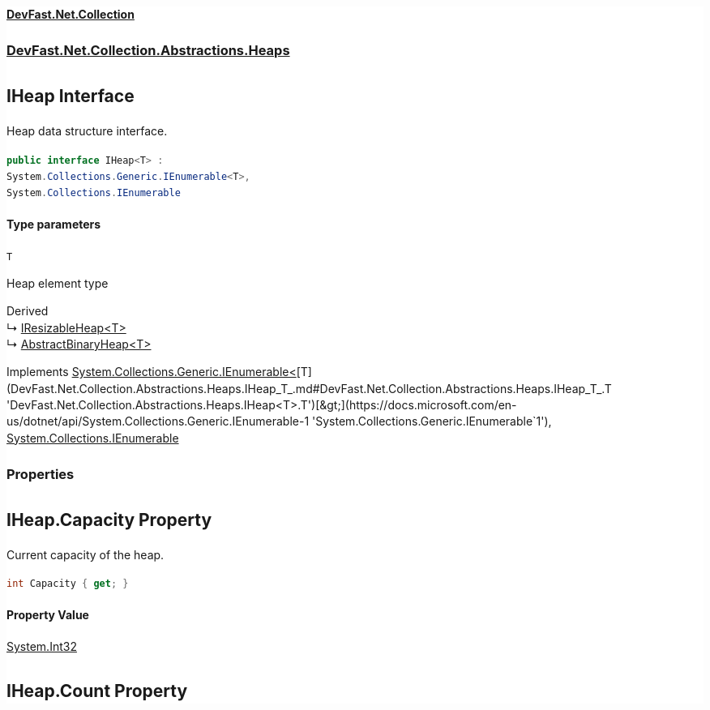 #### [DevFast.Net.Collection](index.md 'index')
### [DevFast.Net.Collection.Abstractions.Heaps](DevFast.Net.Collection.Abstractions.Heaps.md 'DevFast.Net.Collection.Abstractions.Heaps')

## IHeap<T> Interface

Heap data structure interface.

```csharp
public interface IHeap<T> :
System.Collections.Generic.IEnumerable<T>,
System.Collections.IEnumerable
```
#### Type parameters

<a name='DevFast.Net.Collection.Abstractions.Heaps.IHeap_T_.T'></a>

`T`

Heap element type

Derived  
&#8627; [IResizableHeap&lt;T&gt;](DevFast.Net.Collection.Abstractions.Heaps.IResizableHeap_T_.md 'DevFast.Net.Collection.Abstractions.Heaps.IResizableHeap<T>')  
&#8627; [AbstractBinaryHeap&lt;T&gt;](DevFast.Net.Collection.Implementations.Heaps.AbstractBinaryHeap_T_.md 'DevFast.Net.Collection.Implementations.Heaps.AbstractBinaryHeap<T>')

Implements [System.Collections.Generic.IEnumerable&lt;](https://docs.microsoft.com/en-us/dotnet/api/System.Collections.Generic.IEnumerable-1 'System.Collections.Generic.IEnumerable`1')[T](DevFast.Net.Collection.Abstractions.Heaps.IHeap_T_.md#DevFast.Net.Collection.Abstractions.Heaps.IHeap_T_.T 'DevFast.Net.Collection.Abstractions.Heaps.IHeap<T>.T')[&gt;](https://docs.microsoft.com/en-us/dotnet/api/System.Collections.Generic.IEnumerable-1 'System.Collections.Generic.IEnumerable`1'), [System.Collections.IEnumerable](https://docs.microsoft.com/en-us/dotnet/api/System.Collections.IEnumerable 'System.Collections.IEnumerable')
### Properties

<a name='DevFast.Net.Collection.Abstractions.Heaps.IHeap_T_.Capacity'></a>

## IHeap<T>.Capacity Property

Current capacity of the heap.

```csharp
int Capacity { get; }
```

#### Property Value
[System.Int32](https://docs.microsoft.com/en-us/dotnet/api/System.Int32 'System.Int32')

<a name='DevFast.Net.Collection.Abstractions.Heaps.IHeap_T_.Count'></a>

## IHeap<T>.Count Property
